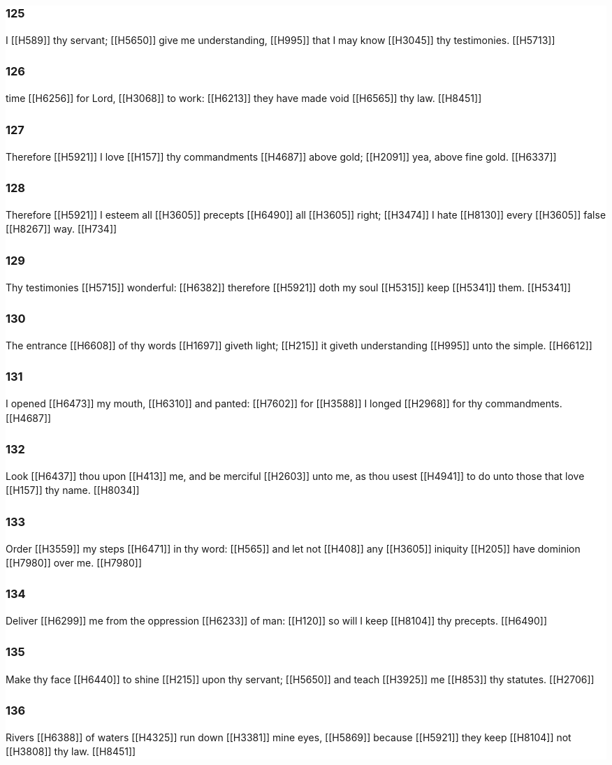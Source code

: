 ### 125
I [[H589]] thy servant; [[H5650]] give me understanding, [[H995]] that I may know [[H3045]] thy testimonies. [[H5713]]

### 126
time [[H6256]] for Lord, [[H3068]] to work: [[H6213]] they have made void [[H6565]] thy law. [[H8451]]

### 127
Therefore [[H5921]] I love [[H157]] thy commandments [[H4687]] above gold; [[H2091]] yea, above fine gold. [[H6337]]

### 128
Therefore [[H5921]] I esteem all [[H3605]] precepts [[H6490]] all [[H3605]] right; [[H3474]] I hate [[H8130]] every [[H3605]] false [[H8267]] way. [[H734]]

### 129
Thy testimonies [[H5715]] wonderful: [[H6382]] therefore [[H5921]] doth my soul [[H5315]] keep [[H5341]] them. [[H5341]]

### 130
The entrance [[H6608]] of thy words [[H1697]] giveth light; [[H215]] it giveth understanding [[H995]] unto the simple. [[H6612]]

### 131
I opened [[H6473]] my mouth, [[H6310]] and panted: [[H7602]] for [[H3588]] I longed [[H2968]] for thy commandments. [[H4687]]

### 132
Look [[H6437]] thou upon [[H413]] me, and be merciful [[H2603]] unto me, as thou usest [[H4941]] to do unto those that love [[H157]] thy name. [[H8034]]

### 133
Order [[H3559]] my steps [[H6471]] in thy word: [[H565]] and let not [[H408]] any [[H3605]] iniquity [[H205]] have dominion [[H7980]] over me. [[H7980]]

### 134
Deliver [[H6299]] me from the oppression [[H6233]] of man: [[H120]] so will I keep [[H8104]] thy precepts. [[H6490]]

### 135
Make thy face [[H6440]] to shine [[H215]] upon thy servant; [[H5650]] and teach [[H3925]]  me [[H853]] thy statutes. [[H2706]]

### 136
Rivers [[H6388]] of waters [[H4325]] run down [[H3381]] mine eyes, [[H5869]] because [[H5921]] they keep [[H8104]] not [[H3808]] thy law. [[H8451]]
